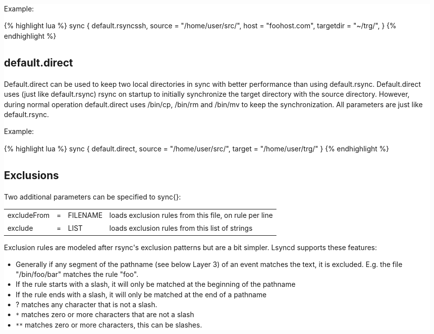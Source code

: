 </table>


Example:

{% highlight lua %}
sync {
    default.rsyncssh,
    source    = "/home/user/src/",
    host      = "foohost.com",
    targetdir = "~/trg/",
}
{% endhighlight %}

default.direct
-------------
Default.direct can be used to keep two local directories in sync with better performance than using default.rsync. Default.direct uses (just like default.rsync) rsync on startup to initially synchronize the target directory with the source directory. However, during normal operation default.direct uses /bin/cp, /bin/rm and /bin/mv to keep the synchronization. All parameters are just like default.rsync.

Example:

{% highlight lua %}
sync {
    default.direct,
    source  = "/home/user/src/",
    target  = "/home/user/trg/"
}
{% endhighlight %}

Exclusions
----------
Two additional parameters can be specified to sync{}:

<table>

 <tr><td> excludeFrom
</td><td> =
</td><td> FILENAME
</td><td> loads exclusion rules from this file, on rule per line
</td></tr>

 <tr><td> exclude
</td><td> =
</td><td> LIST
</td><td> loads exclusion rules from this list of strings
</td></tr>

</table>

Exclusion rules are modeled after rsync's exclusion patterns but are a bit simpler. Lsyncd supports these features:

 * Generally if any segment of the pathname (see below Layer 3) of an event matches the text, it is excluded. E.g. the file "/bin/foo/bar" matches the rule "foo".
 * If the rule starts with a slash, it will only be matched at the beginning of the pathname
 * If the rule ends with a slash, it will only be matched at the end of a pathname
 * ? matches any character that is not a slash.
 * ```*``` matches zero or more characters that are not a slash
 * ```**``` matches zero or more characters, this can be slashes.
